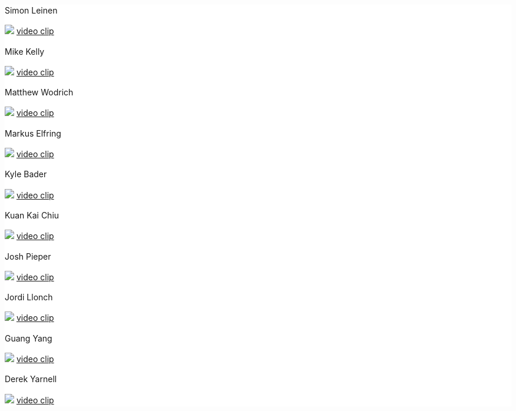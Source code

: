 Simon Leinen

  

[![](images/Mike%20Kelly.jpg)](http://dachary.org/wp-uploads/2014/03/footprint/Mike%20Kelly.jpg) [video clip](http://dachary.org/wp-uploads/2014/03/footprint/Mike%20Kelly.mp4)

Mike Kelly

  

[![](images/Matthew%20Wodrich.jpg)](http://dachary.org/wp-uploads/2014/03/footprint/Matthew%20Wodrich.jpg) [video clip](http://dachary.org/wp-uploads/2014/03/footprint/Matthew%20Wodrich.mp4)

Matthew Wodrich

  

[![](images/Markus%20Elfring.jpg)](http://dachary.org/wp-uploads/2014/03/footprint/Markus%20Elfring.jpg) [video clip](http://dachary.org/wp-uploads/2014/03/footprint/Markus%20Elfring.mp4)

Markus Elfring

  

[![](images/Kyle%20Bader.jpg)](http://dachary.org/wp-uploads/2014/03/footprint/Kyle%20Bader.jpg) [video clip](http://dachary.org/wp-uploads/2014/03/footprint/Kyle%20Bader.mp4)

Kyle Bader

  

[![](images/Kuan%20Kai%20Chiu.jpg)](http://dachary.org/wp-uploads/2014/03/footprint/Kuan%20Kai%20Chiu.jpg) [video clip](http://dachary.org/wp-uploads/2014/03/footprint/Kuan%20Kai%20Chiu.mp4)

Kuan Kai Chiu

  

[![](images/Josh%20Pieper.jpg)](http://dachary.org/wp-uploads/2014/03/footprint/Josh%20Pieper.jpg) [video clip](http://dachary.org/wp-uploads/2014/03/footprint/Josh%20Pieper.mp4)

Josh Pieper

  

[![](images/Jordi%20Llonch.jpg)](http://dachary.org/wp-uploads/2014/03/footprint/Jordi%20Llonch.jpg) [video clip](http://dachary.org/wp-uploads/2014/03/footprint/Jordi%20Llonch.mp4)

Jordi Llonch

  

[![](images/Guang%20Yang.jpg)](http://dachary.org/wp-uploads/2014/03/footprint/Guang%20Yang.jpg) [video clip](http://dachary.org/wp-uploads/2014/03/footprint/Guang%20Yang.mp4)

Guang Yang

  

[![](images/Derek%20Yarnell.jpg)](http://dachary.org/wp-uploads/2014/03/footprint/Derek%20Yarnell.jpg) [video clip](http://dachary.org/wp-uploads/2014/03/footprint/Derek%20Yarnell.mp4)

Derek Yarnell

  

[![](images/Christopher%20O'Connell.jpg)](http://dachary.org/wp-uploads/2014/03/footprint/Christopher%20O'Connell.jpg) [video clip](http://dachary.org/wp-uploads/2014/03/footprint/Christopher%20O'Connell.mp4)
